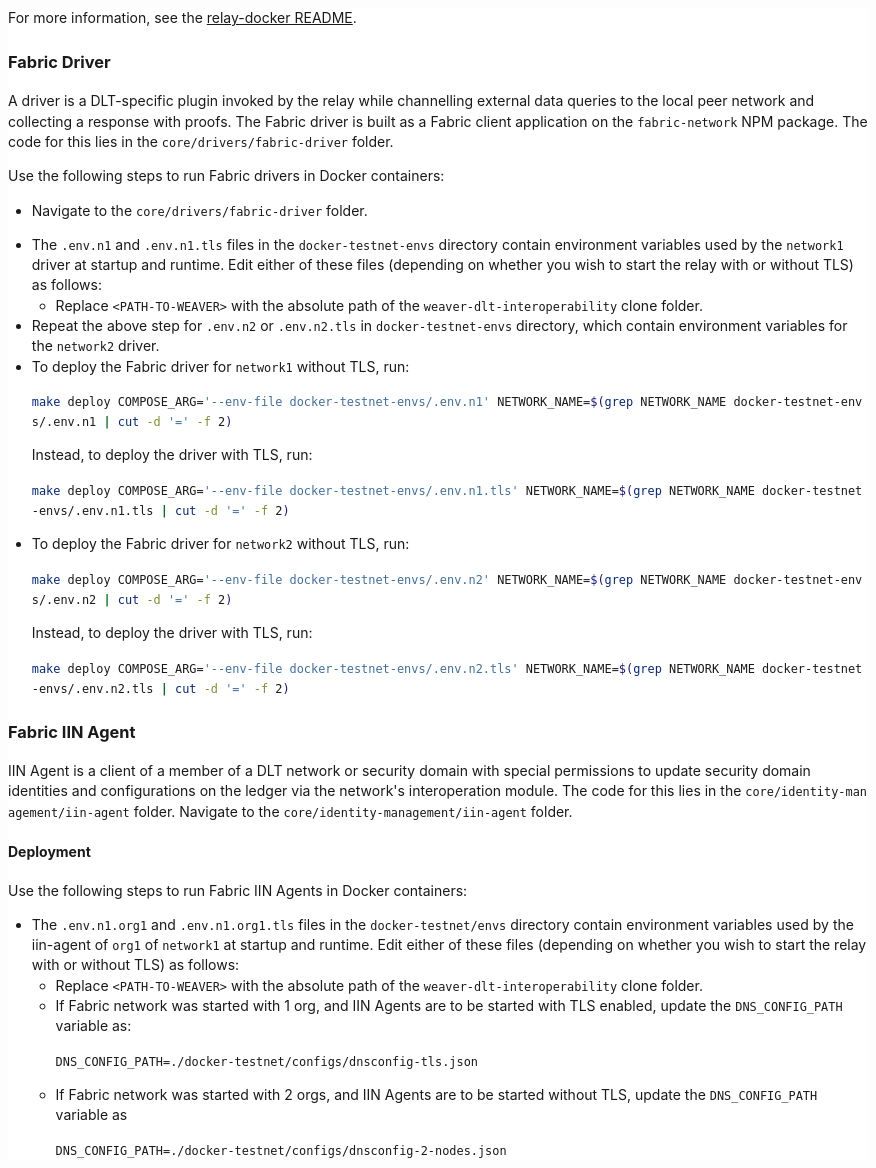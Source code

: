 For more information, see the [relay-docker README](https://github.com/hyperledger-labs/weaver-dlt-interoperability/tree/main/core/relay/relay-docker.md).

### Fabric Driver

A driver is a DLT-specific plugin invoked by the relay while channelling external data queries to the local peer network and collecting a response with proofs. The Fabric driver is built as a Fabric client application on the `fabric-network` NPM package.
The code for this lies in the `core/drivers/fabric-driver` folder.

Use the following steps to run Fabric drivers in Docker containers:
- Navigate to the `core/drivers/fabric-driver` folder.
* The `.env.n1` and `.env.n1.tls` files in the `docker-testnet-envs` directory contain environment variables used by the `network1` driver at startup and runtime. Edit either of these files (depending on whether you wish to start the relay with or without TLS) as follows:
  - Replace `<PATH-TO-WEAVER>` with the absolute path of the `weaver-dlt-interoperability` clone folder.
* Repeat the above step for `.env.n2` or `.env.n2.tls` in `docker-testnet-envs` directory, which contain environment variables for the `network2` driver.
* To deploy the Fabric driver for `network1` without TLS, run:
  ```bash
  make deploy COMPOSE_ARG='--env-file docker-testnet-envs/.env.n1' NETWORK_NAME=$(grep NETWORK_NAME docker-testnet-envs/.env.n1 | cut -d '=' -f 2)
  ```
  Instead, to deploy the driver with TLS, run:
  ```bash
  make deploy COMPOSE_ARG='--env-file docker-testnet-envs/.env.n1.tls' NETWORK_NAME=$(grep NETWORK_NAME docker-testnet-envs/.env.n1.tls | cut -d '=' -f 2)
  ```
* To deploy the Fabric driver for `network2` without TLS, run:
  ```bash
  make deploy COMPOSE_ARG='--env-file docker-testnet-envs/.env.n2' NETWORK_NAME=$(grep NETWORK_NAME docker-testnet-envs/.env.n2 | cut -d '=' -f 2)
  ```
  Instead, to deploy the driver with TLS, run:
  ```bash
  make deploy COMPOSE_ARG='--env-file docker-testnet-envs/.env.n2.tls' NETWORK_NAME=$(grep NETWORK_NAME docker-testnet-envs/.env.n2.tls | cut -d '=' -f 2)
  ```

### Fabric IIN Agent

IIN Agent is a client of a member of a DLT network or security domain with special permissions to update security domain identities and configurations on the ledger via the network's interoperation module. The code for this lies in the `core/identity-management/iin-agent` folder. Navigate to the `core/identity-management/iin-agent` folder.

#### Deployment

Use the following steps to run Fabric IIN Agents in Docker containers:
* The `.env.n1.org1` and `.env.n1.org1.tls` files in the `docker-testnet/envs` directory contain environment variables used by the iin-agent of `org1` of `network1` at startup and runtime. Edit either of these files (depending on whether you wish to start the relay with or without TLS) as follows:
  - Replace `<PATH-TO-WEAVER>` with the absolute path of the `weaver-dlt-interoperability` clone folder.
  - If Fabric network was started with 1 org, and IIN Agents are to be started with TLS enabled, update the `DNS_CONFIG_PATH` variable as:
    ```
    DNS_CONFIG_PATH=./docker-testnet/configs/dnsconfig-tls.json
    ```
  - If Fabric network was started with 2 orgs, and IIN Agents are to be started without TLS, update the `DNS_CONFIG_PATH` variable as
    ```
    DNS_CONFIG_PATH=./docker-testnet/configs/dnsconfig-2-nodes.json
    ```
